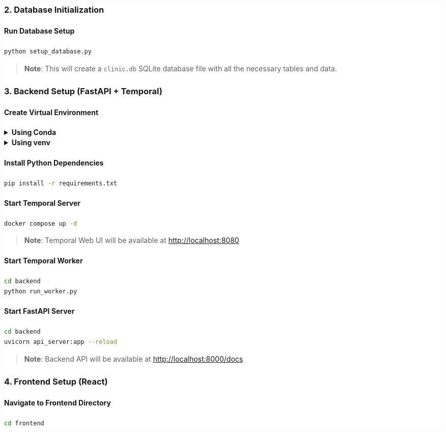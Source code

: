 ### 2. Database Initialization
#### Run Database Setup

```bash
python setup_database.py
```

> **Note**: This will create a `clinic.db` SQLite database file with all the necessary tables and data.

### 3. Backend Setup (FastAPI + Temporal)

#### Create Virtual Environment

<details><summary><strong>Using Conda</strong></summary></details>

<details><summary><strong>Using venv</strong></summary></details>

#### Install Python Dependencies

```bash
pip install -r requirements.txt
```

#### Start Temporal Server

```bash
docker compose up -d
```

> **Note**: Temporal Web UI will be available at [http://localhost:8080](http://localhost:8080)

#### Start Temporal Worker

```bash
cd backend
python run_worker.py
```

#### Start FastAPI Server

```bash
cd backend
uvicorn api_server:app --reload
```

> **Note**: Backend API will be available at [http://localhost:8000/docs](http://localhost:8000/docs)


### 4. Frontend Setup (React)

#### Navigate to Frontend Directory

```bash
cd frontend
```
